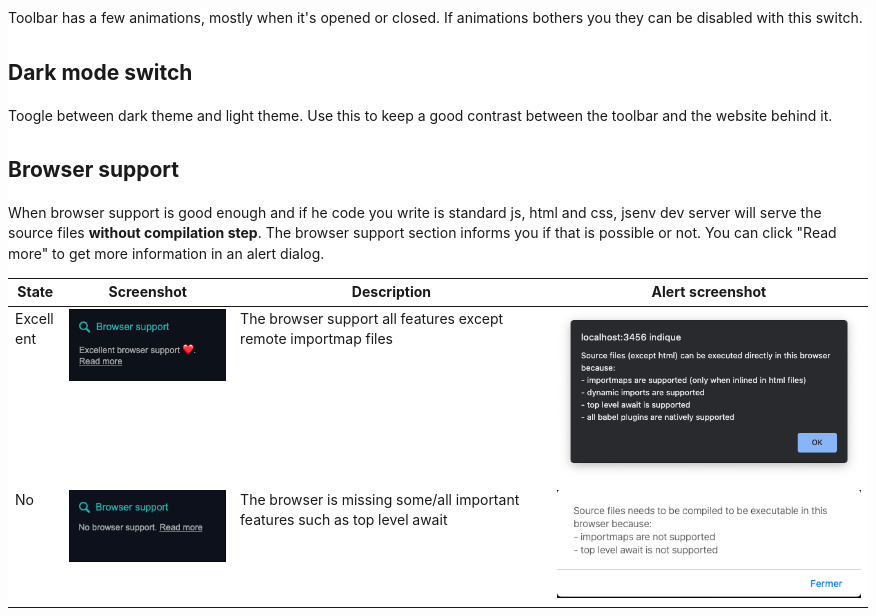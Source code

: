 Toolbar has a few animations, mostly when it's opened or closed. If animations bothers you they can be disabled with this switch.

## Dark mode switch

Toogle between dark theme and light theme. Use this to keep a good contrast between the toolbar and the website behind it.

## Browser support

When browser support is good enough and if he code you write is standard js, html and css, jsenv dev server will serve the source files **without compilation step**. The browser support section informs you if that is possible or not. You can click "Read more" to get more information in an alert dialog.

| State     | Screenshot                                                               | Description                                                                | Alert screenshot                                                                        |
| --------- | ------------------------------------------------------------------------ | -------------------------------------------------------------------------- | --------------------------------------------------------------------------------------- |
| Excellent | ![Excellent browser support screenshot](./browser_support_excellent.png) | The browser support all features except remote importmap files             | ![No browser support excellent alert screenshot](./browser_support_excellent_alert.png) |
| No        | ![No browser support screenshot](./browser_support_no.png)               | The browser is missing some/all important features such as top level await | ![No browser support alert screenshot](./browser_support_no_alert.png)                  |
